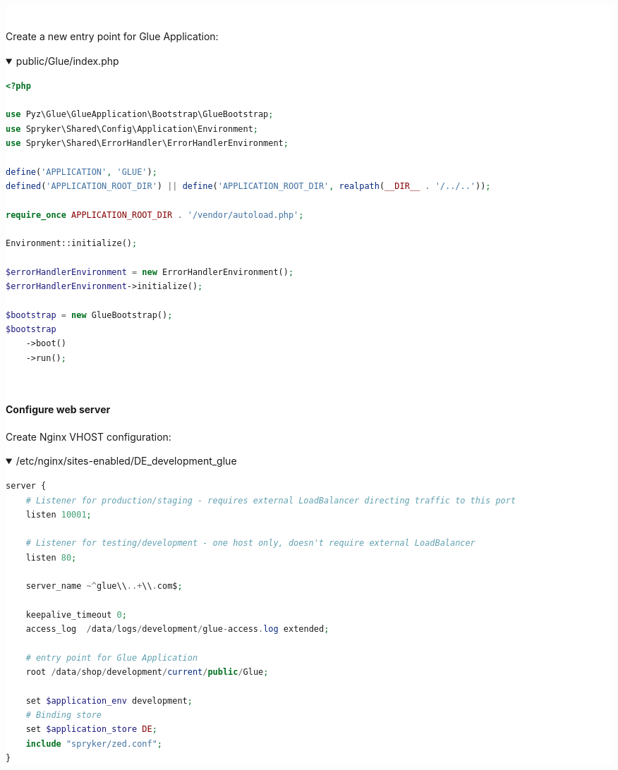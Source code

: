 </br>
</details>

Create a new entry point for Glue Application:

<details open>
<summary>public/Glue/index.php</summary>

```php
<?php
 
use Pyz\Glue\GlueApplication\Bootstrap\GlueBootstrap;
use Spryker\Shared\Config\Application\Environment;
use Spryker\Shared\ErrorHandler\ErrorHandlerEnvironment;
 
define('APPLICATION', 'GLUE');
defined('APPLICATION_ROOT_DIR') || define('APPLICATION_ROOT_DIR', realpath(__DIR__ . '/../..'));
 
require_once APPLICATION_ROOT_DIR . '/vendor/autoload.php';
 
Environment::initialize();
 
$errorHandlerEnvironment = new ErrorHandlerEnvironment();
$errorHandlerEnvironment->initialize();
 
$bootstrap = new GlueBootstrap();
$bootstrap
	->boot()
	->run();
```

</br>
</details>

#### Configure web server
Create Nginx VHOST configuration:

<details open>
<summary>/etc/nginx/sites-enabled/DE_development_glue</summary>

```php
server {
	# Listener for production/staging - requires external LoadBalancer directing traffic to this port
	listen 10001;
 
	# Listener for testing/development - one host only, doesn't require external LoadBalancer
	listen 80;
 
	server_name ~^glue\\..+\\.com$;
 
	keepalive_timeout 0;
	access_log  /data/logs/development/glue-access.log extended;
 
	# entry point for Glue Application
	root /data/shop/development/current/public/Glue;
 
	set $application_env development;
	# Binding store
	set $application_store DE;
	include "spryker/zed.conf";
}
```
